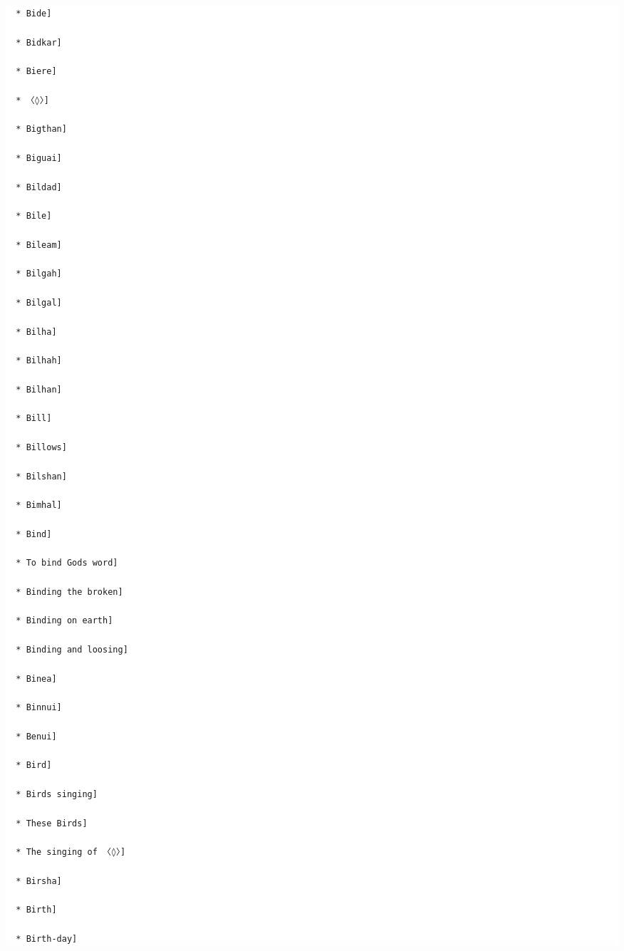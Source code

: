       * Bide]

      * Bidkar]

      * Biere]

      * 〈◊〉]

      * Bigthan]

      * Biguai]

      * Bildad]

      * Bile]

      * Bileam]

      * Bilgah]

      * Bilgal]

      * Bilha]

      * Bilhah]

      * Bilhan]

      * Bill]

      * Billows]

      * Bilshan]

      * Bimhal]

      * Bind]

      * To bind Gods word]

      * Binding the broken]

      * Binding on earth]

      * Binding and loosing]

      * Binea]

      * Binnui]

      * Benui]

      * Bird]

      * Birds singing]

      * These Birds]

      * The singing of 〈◊〉]

      * Birsha]

      * Birth]

      * Birth-day]
